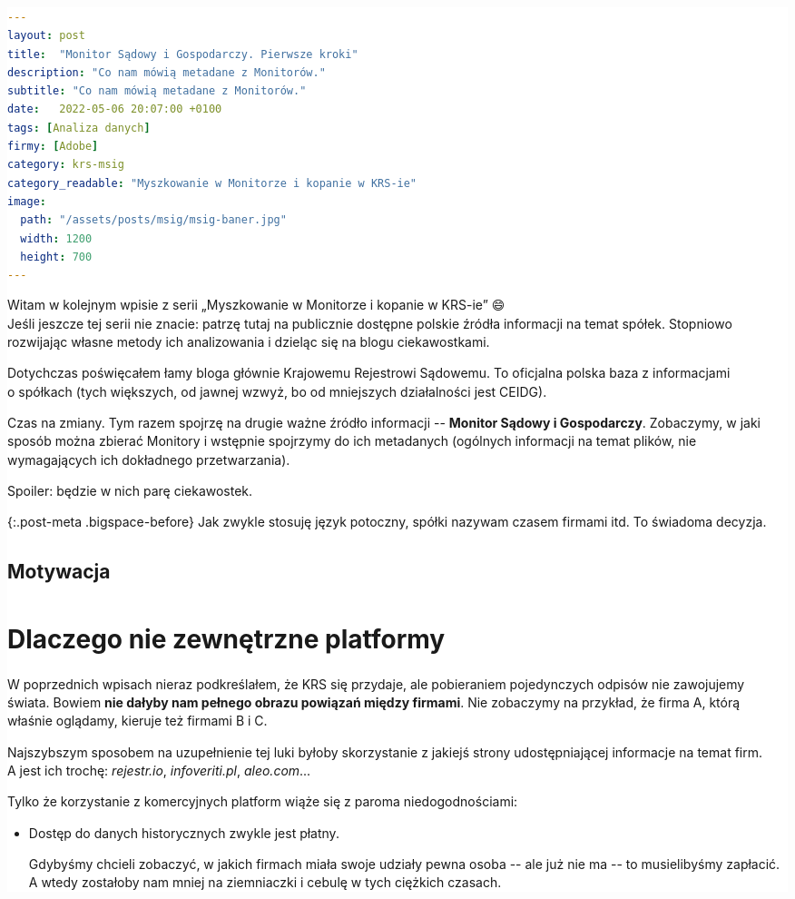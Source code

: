 ```yaml
---
layout: post
title:  "Monitor Sądowy i Gospodarczy. Pierwsze kroki"
description: "Co nam mówią metadane z Monitorów."
subtitle: "Co nam mówią metadane z Monitorów."
date:   2022-05-06 20:07:00 +0100
tags: [Analiza danych]
firmy: [Adobe]
category: krs-msig
category_readable: "Myszkowanie w Monitorze i kopanie w KRS-ie"
image:
  path: "/assets/posts/msig/msig-baner.jpg"
  width: 1200
  height: 700
---
```


Witam w&nbsp;kolejnym wpisie z&nbsp;serii „Myszkowanie w&nbsp;Monitorze i&nbsp;kopanie w&nbsp;KRS-ie” :smile:  
Jeśli jeszcze tej serii nie znacie: patrzę tutaj na publicznie dostępne polskie źródła informacji na temat spółek. Stopniowo rozwijając własne metody ich analizowania i&nbsp;dzieląc się na blogu ciekawostkami.

Dotychczas poświęcałem łamy bloga głównie Krajowemu Rejestrowi Sądowemu. To oficjalna polska baza z&nbsp;informacjami o&nbsp;spółkach (tych większych, od jawnej wzwyż, bo od mniejszych działalności jest CEIDG).

Czas na zmiany. Tym razem spojrzę na drugie ważne źródło informacji -- **Monitor Sądowy i&nbsp;Gospodarczy**. Zobaczymy, w&nbsp;jaki sposób można zbierać Monitory i&nbsp;wstępnie spojrzymy do ich metadanych (ogólnych informacji na temat plików, nie wymagających ich dokładnego przetwarzania).

Spoiler: będzie w&nbsp;nich parę ciekawostek.

{:.post-meta .bigspace-before}
Jak zwykle stosuję język potoczny, spółki nazywam czasem firmami itd. To świadoma decyzja.

## Motywacja

# Dlaczego nie zewnętrzne platformy

W poprzednich wpisach nieraz podkreślałem, że KRS się przydaje, ale pobieraniem pojedynczych odpisów nie zawojujemy świata. Bowiem **nie dałyby nam pełnego obrazu powiązań między firmami**. Nie zobaczymy na przykład, że firma A, którą właśnie oglądamy, kieruje też firmami B&nbsp;i C.

Najszybszym sposobem na uzupełnienie tej luki byłoby skorzystanie z&nbsp;jakiejś strony udostępniającej informacje na temat firm. A&nbsp;jest ich trochę: *rejestr.io*, *infoveriti.pl*, *aleo.com*...

Tylko że korzystanie z&nbsp;komercyjnych platform wiąże się z&nbsp;paroma niedogodnościami:

* Dostęp do danych historycznych zwykle jest płatny.

  Gdybyśmy chcieli zobaczyć, w&nbsp;jakich firmach miała swoje udziały pewna osoba -- ale już nie ma -- to musielibyśmy zapłacić. A&nbsp;wtedy zostałoby nam mniej na ziemniaczki i&nbsp;cebulę w&nbsp;tych ciężkich czasach.
